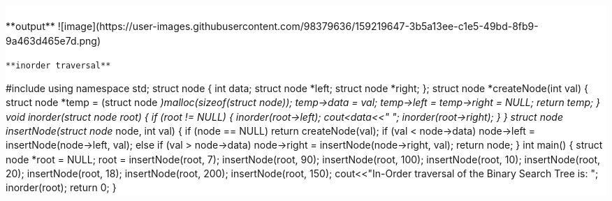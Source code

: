 <br>
	**output**
	![image](https://user-images.githubusercontent.com/98379636/159219647-3b5a13ee-c1e5-49bd-8fb9-9a463d465e7d.png)

	
	**inorder traversal**
	
#include<iostream>
using namespace std;
struct node
 {
   int data;
   struct node *left;
   struct node *right;
};
struct node *createNode(int val) 
{
   struct node *temp = (struct node *)malloc(sizeof(struct node));
   temp->data = val;
   temp->left = temp->right = NULL;
   return temp;
}
void inorder(struct node *root)
 {
   if (root != NULL)
    {
      inorder(root->left);
      cout<<root->data<<" ";
      inorder(root->right);
   }
}
struct node* insertNode(struct node* node, int val)
 {
   if (node == NULL) return createNode(val);
   if (val < node->data)
   node->left = insertNode(node->left, val);
   else if (val > node->data)
   node->right = insertNode(node->right, val);
   return node;
}
int main() 
{
   struct node *root = NULL;
   root = insertNode(root, 7);
   insertNode(root, 90);
   insertNode(root, 100);
   insertNode(root, 10);
   insertNode(root, 20);
   insertNode(root, 18);
   insertNode(root, 200);
   insertNode(root, 150);
   cout<<"In-Order traversal of the Binary Search Tree is: ";
   inorder(root);
   return 0;
}
